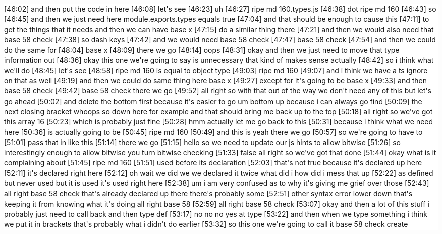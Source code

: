 [46:02] and then put the code in here
[46:08] let's see
[46:23] uh
[46:27] ripe md 160.types.js
[46:38] dot ripe md 160
[46:43] so
[46:45] and then we just need here module.exports.types equals true
[47:04] and that should be enough to cause this
[47:11] to get the things that it needs and then we can have base x
[47:15] do a similar thing there
[47:21] and then we would also need that base 58 check
[47:38] so dash keys
[47:42] and we would need base 58 check
[47:47] base 58 check
[47:54] and then we could do the same for
[48:04] base x
[48:09] there we go
[48:14] oops
[48:31] okay and then we just need to move that type information out
[48:36] okay this one we're going to say is unnecessary that kind of makes sense actually
[48:42] so i think what we'll do
[48:45] let's see
[48:58] ripe md 160 is equal to object type
[49:03] ripe md 160
[49:07] and i think we have a ts ignore on that as well
[49:19] and then we could do same thing here base x
[49:27] except for it's going to be base x
[49:33] and then base 58 check
[49:42] base 58 check there we go
[49:52] all right so with that out of the way we don't need any of this but let's go ahead
[50:02] and delete the bottom first because it's easier to go um bottom up because i can always go find
[50:09] the next closing bracket whoops so down here for example and that should bring me back up to the top
[50:18] all right so we've got this array 16
[50:23] which is probably just fine
[50:28] hmm actually let me go back to this
[50:31] because i think what we need here
[50:36] is actually going to be
[50:45] ripe md 160
[50:49] and this is yeah there we go
[50:57] so we're going to have to
[51:01] pass that in like this
[51:14] there we go
[51:15] hello so we need to update our js hints to allow bitwise
[51:26] so interestingly enough to allow bitwise you turn bitwise checking
[51:33] false all right so we've got that done
[51:44] okay what is it complaining about
[51:45] ripe md 160
[51:51] used before its declaration
[52:03] that's not true because it's declared up here
[52:11] it's declared right here
[52:12] oh wait we did we we declared it twice what did i how did i mess that up
[52:22] as defined but never used but it is used it's used right here
[52:38] um i am very confused as to why it's giving me grief over those
[52:43] all right base 58 check that's already declared up there there's probably some
[52:51] other syntax error lower down that's keeping it from knowing what it's doing all right base 58
[52:59] all right base 58 check
[53:07] okay and then a lot of this stuff i probably just need to call back and then type def
[53:17] no no no yes at type
[53:22] and then when we type something i think we put it in brackets that's probably what i didn't do earlier
[53:32] so this one we're going to call it base 58 check create